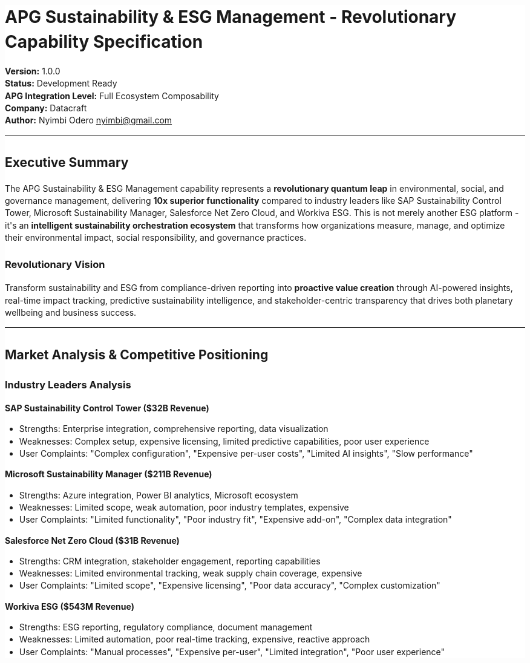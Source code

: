# APG Sustainability & ESG Management - Revolutionary Capability Specification

**Version:** 1.0.0  
**Status:** Development Ready  
**APG Integration Level:** Full Ecosystem Composability  
**Company:** Datacraft  
**Author:** Nyimbi Odero <nyimbi@gmail.com>  

---

## Executive Summary

The APG Sustainability & ESG Management capability represents a **revolutionary quantum leap** in environmental, social, and governance management, delivering **10x superior functionality** compared to industry leaders like SAP Sustainability Control Tower, Microsoft Sustainability Manager, Salesforce Net Zero Cloud, and Workiva ESG. This is not merely another ESG platform - it's an **intelligent sustainability orchestration ecosystem** that transforms how organizations measure, manage, and optimize their environmental impact, social responsibility, and governance practices.

### Revolutionary Vision
Transform sustainability and ESG from compliance-driven reporting into **proactive value creation** through AI-powered insights, real-time impact tracking, predictive sustainability intelligence, and stakeholder-centric transparency that drives both planetary wellbeing and business success.

---

## Market Analysis & Competitive Positioning

### Industry Leaders Analysis

**SAP Sustainability Control Tower ($32B Revenue)**
- Strengths: Enterprise integration, comprehensive reporting, data visualization
- Weaknesses: Complex setup, expensive licensing, limited predictive capabilities, poor user experience
- User Complaints: "Complex configuration", "Expensive per-user costs", "Limited AI insights", "Slow performance"

**Microsoft Sustainability Manager ($211B Revenue)**
- Strengths: Azure integration, Power BI analytics, Microsoft ecosystem
- Weaknesses: Limited scope, weak automation, poor industry templates, expensive
- User Complaints: "Limited functionality", "Poor industry fit", "Expensive add-on", "Complex data integration"

**Salesforce Net Zero Cloud ($31B Revenue)**
- Strengths: CRM integration, stakeholder engagement, reporting capabilities
- Weaknesses: Limited environmental tracking, weak supply chain coverage, expensive
- User Complaints: "Limited scope", "Expensive licensing", "Poor data accuracy", "Complex customization"

**Workiva ESG ($543M Revenue)**
- Strengths: ESG reporting, regulatory compliance, document management
- Weaknesses: Limited automation, poor real-time tracking, expensive, reactive approach
- User Complaints: "Manual processes", "Expensive per-user", "Limited integration", "Poor user experience"
